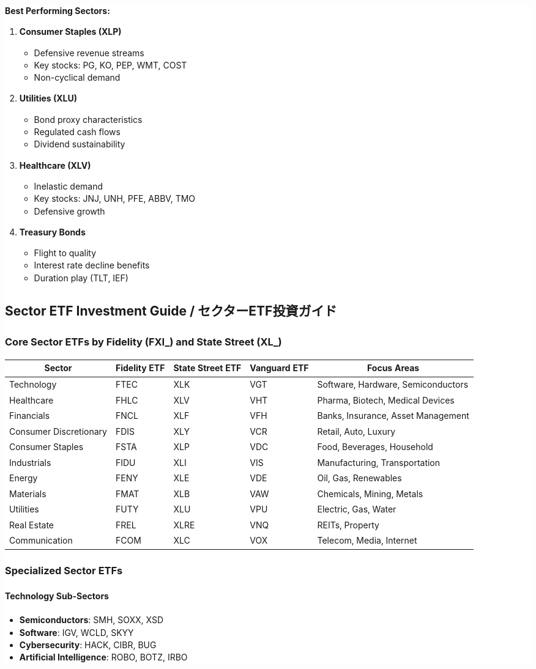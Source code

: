 **Best Performing Sectors:**
1. **Consumer Staples (XLP)**
   - Defensive revenue streams
   - Key stocks: PG, KO, PEP, WMT, COST
   - Non-cyclical demand

2. **Utilities (XLU)**
   - Bond proxy characteristics
   - Regulated cash flows
   - Dividend sustainability

3. **Healthcare (XLV)**
   - Inelastic demand
   - Key stocks: JNJ, UNH, PFE, ABBV, TMO
   - Defensive growth

4. **Treasury Bonds**
   - Flight to quality
   - Interest rate decline benefits
   - Duration play (TLT, IEF)

## Sector ETF Investment Guide / セクターETF投資ガイド

### Core Sector ETFs by Fidelity (FXI_) and State Street (XL_)

| Sector | Fidelity ETF | State Street ETF | Vanguard ETF | Focus Areas |
|--------|--------------|------------------|--------------|-------------|
| Technology | FTEC | XLK | VGT | Software, Hardware, Semiconductors |
| Healthcare | FHLC | XLV | VHT | Pharma, Biotech, Medical Devices |
| Financials | FNCL | XLF | VFH | Banks, Insurance, Asset Management |
| Consumer Discretionary | FDIS | XLY | VCR | Retail, Auto, Luxury |
| Consumer Staples | FSTA | XLP | VDC | Food, Beverages, Household |
| Industrials | FIDU | XLI | VIS | Manufacturing, Transportation |
| Energy | FENY | XLE | VDE | Oil, Gas, Renewables |
| Materials | FMAT | XLB | VAW | Chemicals, Mining, Metals |
| Utilities | FUTY | XLU | VPU | Electric, Gas, Water |
| Real Estate | FREL | XLRE | VNQ | REITs, Property |
| Communication | FCOM | XLC | VOX | Telecom, Media, Internet |

### Specialized Sector ETFs

#### Technology Sub-Sectors
- **Semiconductors**: SMH, SOXX, XSD
- **Software**: IGV, WCLD, SKYY
- **Cybersecurity**: HACK, CIBR, BUG
- **Artificial Intelligence**: ROBO, BOTZ, IRBO

